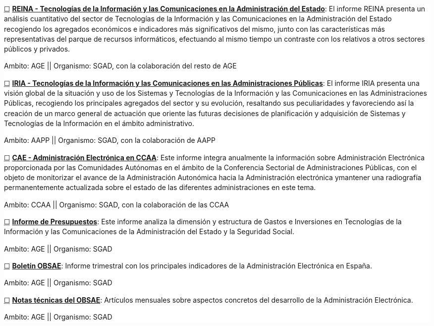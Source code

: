 <abbr class='nou' title='Servicio NO declarado como compartido'>&#9744;</abbr> **[REINA - Tecnologías de la Información y las Comunicaciones en la Administración del Estado](http://administracionelectronica.gob.es/PAe/REINA)**: El informe REINA presenta un análisis cuantitativo del sector de Tecnologías de la Información y las Comunicaciones en la Administración del Estado recogiendo los agregados económicos e indicadores más significativos del mismo, junto con las características más representativas del parque de recursos informáticos, efectuando al mismo tiempo un contraste con los relativos a otros sectores públicos y privados.

Ambito: AGE || Organismo: SGAD, con la colaboración del resto de AGE

<abbr class='nou' title='Servicio NO declarado como compartido'>&#9744;</abbr> **[IRIA - Tecnologías de la Información y las Comunicaciones en las Administraciones Públicas](http://administracionelectronica.gob.es/PAe/IRIA)**: El informe IRIA presenta una visión global de la situación y uso de los Sistemas y Tecnologías de la Información y las Comunicaciones en las Administraciones Públicas, recogiendo los principales agregados del sector y su evolución, resaltando sus peculiaridades y favoreciendo así la creación de un marco general de actuación que oriente las futuras decisiones de planificación y adquisición de Sistemas y Tecnologías de la Información en el ámbito administrativo.

Ambito: AAPP || Organismo: SGAD, con la colaboración de AAPP

<abbr class='nou' title='Servicio NO declarado como compartido'>&#9744;</abbr> **[CAE - Administración Electrónica en CCAA](http://administracionelectronica.gob.es/PAe/CAE)**: Este informe integra anualmente la información sobre Administración Electrónica proporcionada por las Comunidades Autónomas en el ámbito de la Conferencia Sectorial de Administraciones Públicas, con el objeto de 
monitorizar el avance de la Administración Autonómica hacia la Administración electrónica ymantener una radiografía permanentemente actualizada sobre el estado de las diferentes administraciones en este tema.

Ambito: CCAA || Organismo: SGAD, con la colaboración de las CCAA

<abbr class='nou' title='Servicio NO declarado como compartido'>&#9744;</abbr> **[Informe de Presupuestos](https://administracionelectronica.gob.es/PAe/presupuestosTIC)**: Este informe analiza la dimensión y estructura de Gastos e Inversiones en Tecnologías de la Información y las Comunicaciones de la Administración del Estado y la Seguridad Social.

Ambito: AGE || Organismo: SGAD

<abbr class='nou' title='Servicio NO declarado como compartido'>&#9744;</abbr> **[Boletín OBSAE](http://administracionelectronica.gob.es/PAe/boletinOBSAE)**: Informe trimestral con los principales indicadores de la Administración Electrónica en España.

Ambito: AGE || Organismo: SGAD

<abbr class='nou' title='Servicio NO declarado como compartido'>&#9744;</abbr> **[Notas técnicas del OBSAE](http://administracionelectronica.gob.es/pae_Home/pae_OBSAE/pae_NotasTecnicas.html)**: Artículos mensuales sobre aspectos concretos del desarrollo de la Administración Electrónica.

Ambito: AGE || Organismo: SGAD
